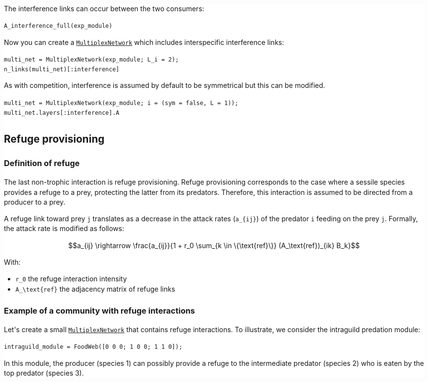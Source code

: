 The interference links can occur between the two consumers:

```@example befwm2
A_interference_full(exp_module)
```

Now you can create a [`MultiplexNetwork`](@ref)
which includes interspecific interference links:

```@example befwm2
multi_net = MultiplexNetwork(exp_module; L_i = 2);
n_links(multi_net)[:interference]
```

As with competition, interference is assumed by default to be symmetrical
but this can be modified.

```@example befwm2
multi_net = MultiplexNetwork(exp_module; i = (sym = false, L = 1));
multi_net.layers[:interference].A
```

## Refuge provisioning

### Definition of refuge

The last non-trophic interaction is refuge provisioning.
Refuge provisioning corresponds to the case where
a sessile species provides a refuge to a prey,
protecting the latter from its predators.
Therefore, this interaction is assumed to be directed from a producer to a prey.

A refuge link toward prey ``j`` translates as
a decrease in the attack rates (``a_{ij}``) of the predator ``i`` feeding on the prey ``j``.
Formally, the attack rate is modified as follows:

```math
a_{ij} \rightarrow \frac{a_{ij}}{1 + r_0 \sum_{k \in \{\text{ref}\}} (A_\text{ref})_{ik} B_k}
```

With:

  - ``r_0`` the refuge interaction intensity
  - ``A_\text{ref}`` the adjacency matrix of refuge links

### Example of a community with refuge interactions

Let's create a small [`MultiplexNetwork`](@ref) that contains refuge interactions.
To illustrate, we consider the intraguild predation module:

```@example befwm2
intraguild_module = FoodWeb([0 0 0; 1 0 0; 1 1 0]);
```

In this module, the producer (species 1) can possibly provide a refuge
to the intermediate predator (species 2)
who is eaten by the top predator (species 3).
